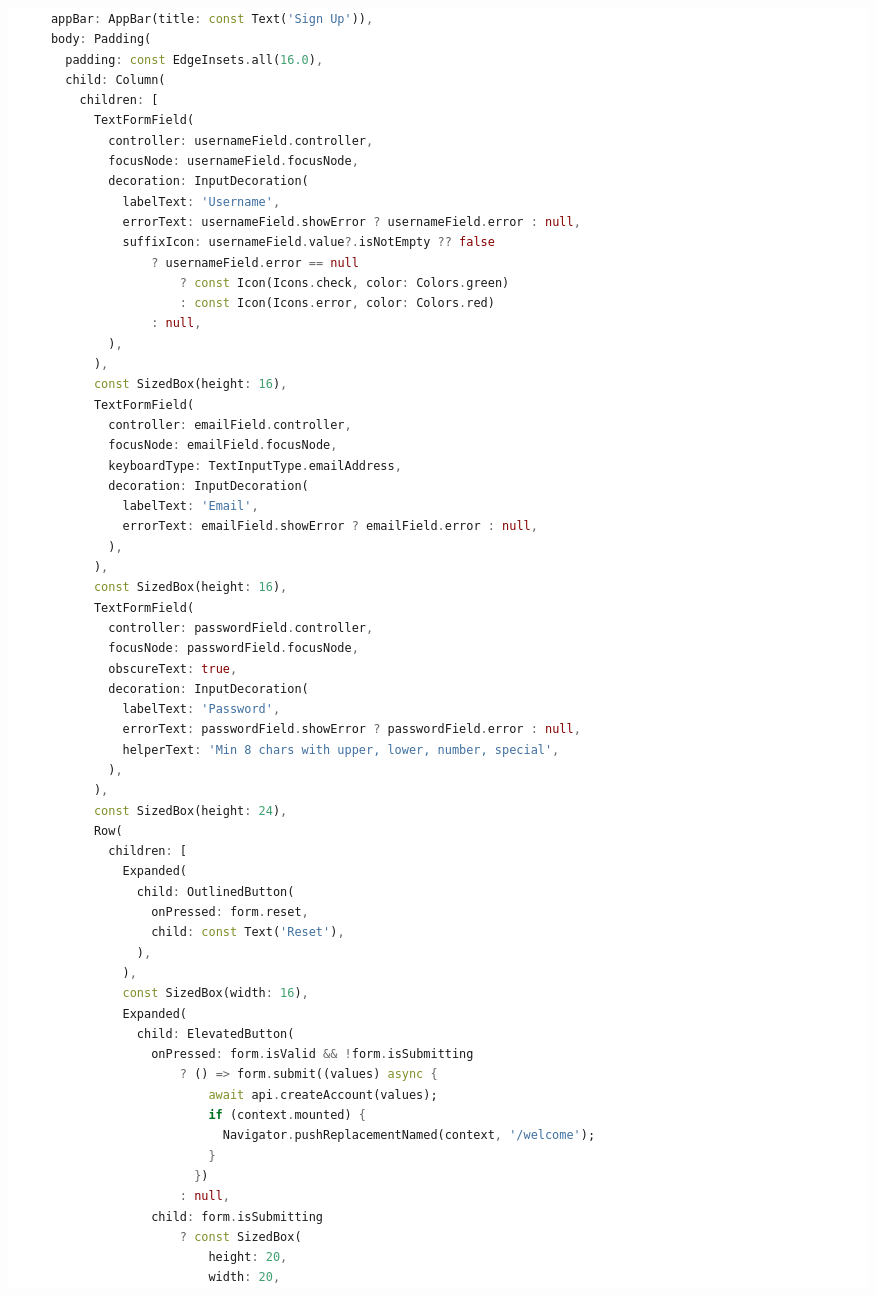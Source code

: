 ```dart
      appBar: AppBar(title: const Text('Sign Up')),
      body: Padding(
        padding: const EdgeInsets.all(16.0),
        child: Column(
          children: [
            TextFormField(
              controller: usernameField.controller,
              focusNode: usernameField.focusNode,
              decoration: InputDecoration(
                labelText: 'Username',
                errorText: usernameField.showError ? usernameField.error : null,
                suffixIcon: usernameField.value?.isNotEmpty ?? false
                    ? usernameField.error == null
                        ? const Icon(Icons.check, color: Colors.green)
                        : const Icon(Icons.error, color: Colors.red)
                    : null,
              ),
            ),
            const SizedBox(height: 16),
            TextFormField(
              controller: emailField.controller,
              focusNode: emailField.focusNode,
              keyboardType: TextInputType.emailAddress,
              decoration: InputDecoration(
                labelText: 'Email',
                errorText: emailField.showError ? emailField.error : null,
              ),
            ),
            const SizedBox(height: 16),
            TextFormField(
              controller: passwordField.controller,
              focusNode: passwordField.focusNode,
              obscureText: true,
              decoration: InputDecoration(
                labelText: 'Password',
                errorText: passwordField.showError ? passwordField.error : null,
                helperText: 'Min 8 chars with upper, lower, number, special',
              ),
            ),
            const SizedBox(height: 24),
            Row(
              children: [
                Expanded(
                  child: OutlinedButton(
                    onPressed: form.reset,
                    child: const Text('Reset'),
                  ),
                ),
                const SizedBox(width: 16),
                Expanded(
                  child: ElevatedButton(
                    onPressed: form.isValid && !form.isSubmitting
                        ? () => form.submit((values) async {
                            await api.createAccount(values);
                            if (context.mounted) {
                              Navigator.pushReplacementNamed(context, '/welcome');
                            }
                          })
                        : null,
                    child: form.isSubmitting
                        ? const SizedBox(
                            height: 20,
                            width: 20,
```